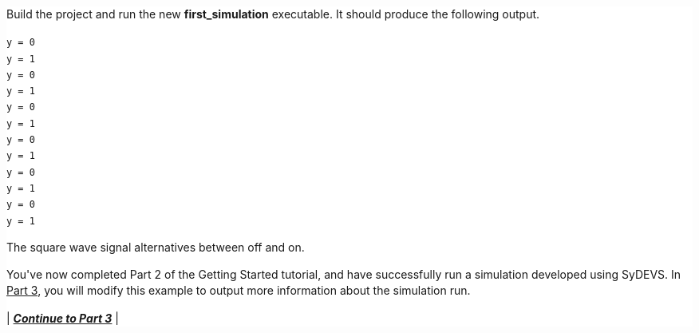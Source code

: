 Build the project and run the new **first_simulation** executable. It should produce the following output.

```
y = 0
y = 1
y = 0
y = 1
y = 0
y = 1
y = 0
y = 1
y = 0
y = 1
y = 0
y = 1
```

The square wave signal alternatives between off and on.

You've now completed Part 2 of the Getting Started tutorial, and have successfully run a simulation developed using SyDEVS. In [Part 3](part03.html), you will modify this example to output more information about the simulation run.

| [***Continue to Part 3***](part03.html) |
